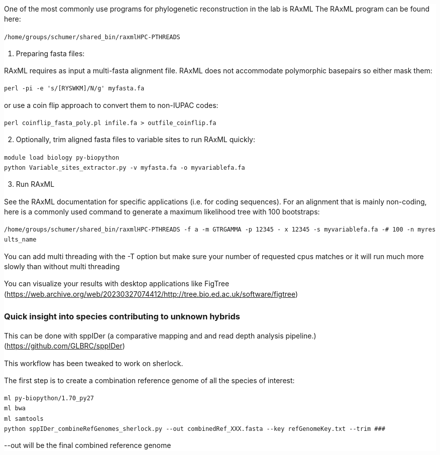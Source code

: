 One of the most commonly use programs for phylogenetic reconstruction in the lab is RAxML
The RAxML program can be found here:

`/home/groups/schumer/shared_bin/raxmlHPC-PTHREADS`

1) Preparing fasta files:

RAxML requires as input a multi-fasta alignment file. RAxML does not accommodate polymorphic basepairs so
either mask them:

`perl -pi -e 's/[RYSWKM]/N/g' myfasta.fa`

or use a coin flip approach to convert them to non-IUPAC codes:

`perl coinflip_fasta_poly.pl infile.fa > outfile_coinflip.fa`

2) Optionally, trim aligned fasta files to variable sites to run RAxML quickly:

```
module load biology py-biopython
python Variable_sites_extractor.py -v myfasta.fa -o myvariablefa.fa
```

3) Run RAxML

See the RAxML documentation for specific applications (i.e. for coding sequences). For an alignment that is mainly
non-coding, here is a commonly used command to generate a maximum likelihood tree with 100 bootstraps:

`/home/groups/schumer/shared_bin/raxmlHPC-PTHREADS -f a -m GTRGAMMA -p 12345 -
x 12345 -s myvariablefa.fa -# 100 -n myresults_name`

You can add multi threading with the -T option but make sure your number of requested cpus matches or it will run
much more slowly than without multi threading

You can visualize your results with desktop applications like FigTree (https://web.archive.org/web/20230327074412/http://tree.bio.ed.ac.uk/software/figtree)

### Quick insight into species contributing to unknown hybrids

This can be done with sppIDer (a comparative mapping and and read depth analysis pipeline.)
(https://github.com/GLBRC/sppIDer)

This workflow has been tweaked to work on sherlock.

The first step is to create a combination reference genome of all the species of interest:

```
ml py-biopython/1.70_py27
ml bwa
ml samtools
python sppIDer_combineRefGenomes_sherlock.py --out combinedRef_XXX.fasta --key refGenomeKey.txt --trim ###
```

--out will be the final combined reference genome
